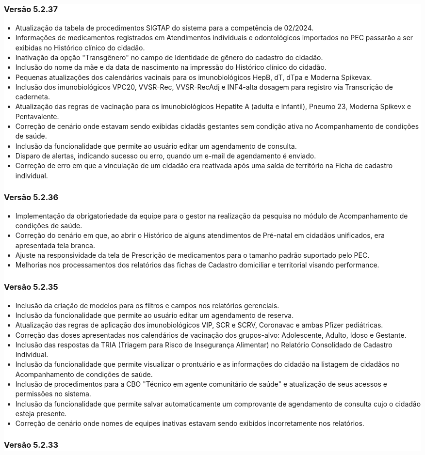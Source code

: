 ### Versão 5.2.37

* Atualização da tabela de procedimentos SIGTAP do sistema para a competência de 02/2024.
* Informações de medicamentos registrados em Atendimentos individuais e odontológicos importados no PEC passarão a ser exibidas no Histórico clínico do cidadão.
* Inativação da opção "Transgênero" no campo de Identidade de gênero do cadastro do cidadão.
* Inclusão do nome da mãe e da data de nascimento na impressão do Histórico clínico do cidadão.
* Pequenas atualizações dos calendários vacinais para os imunobiológicos HepB, dT, dTpa e Moderna Spikevax.
* Inclusão dos imunobiológicos VPC20, VVSR-Rec, VVSR-RecAdj e INF4-alta dosagem para registro via Transcrição de caderneta.
* Atualização das regras de vacinação para os imunobiológicos Hepatite A (adulta e infantil), Pneumo 23, Moderna Spikevx e Pentavalente.
* Correção de cenário onde estavam sendo exibidas cidadãs gestantes sem condição ativa no Acompanhamento de condições de saúde.
* Inclusão da funcionalidade que permite ao usuário editar um agendamento de consulta.
* Disparo de alertas, indicando sucesso ou erro, quando um e-mail de agendamento é enviado.
* Correção de erro em que a vinculação de um cidadão era reativada após uma saída de território na Ficha de cadastro individual.

### Versão 5.2.36

* Implementação da obrigatoriedade da equipe para o gestor na realização da pesquisa no módulo de Acompanhamento de condições de saúde.
* Correção do cenário em que, ao abrir o Histórico de alguns atendimentos de Pré-natal em cidadãos unificados, era apresentada tela branca.
* Ajuste na responsividade da tela de Prescrição de medicamentos para o tamanho padrão suportado pelo PEC.
* Melhorias nos processamentos dos relatórios das fichas de Cadastro domiciliar e territorial visando performance.

### Versão 5.2.35

* Inclusão da criação de modelos para os filtros e campos nos relatórios gerenciais.
* Inclusão da funcionalidade que permite ao usuário editar um agendamento de reserva.
* Atualização das regras de aplicação dos imunobiológicos VIP, SCR e SCRV, Coronavac e ambas Pfizer pediátricas.
* Correção das doses apresentadas nos calendários de vacinação dos grupos-alvo: Adolescente, Adulto, Idoso e Gestante.
* Inclusão das respostas da TRIA (Triagem para Risco de Insegurança Alimentar) no Relatório Consolidado de Cadastro Individual.
* Inclusão da funcionalidade que permite visualizar o prontuário e as informações do cidadão na listagem de cidadãos no Acompanhamento de condições de saúde.
* Inclusão de procedimentos para a CBO "Técnico em agente comunitário de saúde" e atualização de seus acessos e permissões no sistema.
* Inclusão da funcionalidade que permite salvar automaticamente um comprovante de agendamento de consulta cujo o cidadão esteja presente.
* Correção de cenário onde nomes de equipes inativas estavam sendo exibidos incorretamente nos relatórios.

### Versão 5.2.33
